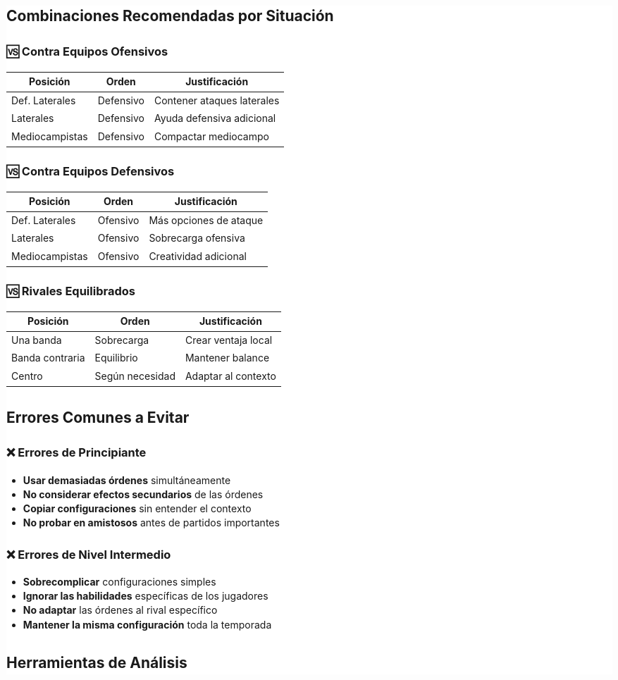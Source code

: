 ## Combinaciones Recomendadas por Situación

### 🆚 Contra Equipos Ofensivos

| Posición       | Orden     | Justificación              |
| -------------- | --------- | -------------------------- |
| Def. Laterales | Defensivo | Contener ataques laterales |
| Laterales      | Defensivo | Ayuda defensiva adicional  |
| Mediocampistas | Defensivo | Compactar mediocampo       |

### 🆚 Contra Equipos Defensivos

| Posición       | Orden    | Justificación          |
| -------------- | -------- | ---------------------- |
| Def. Laterales | Ofensivo | Más opciones de ataque |
| Laterales      | Ofensivo | Sobrecarga ofensiva    |
| Mediocampistas | Ofensivo | Creatividad adicional  |

### 🆚 Rivales Equilibrados

| Posición        | Orden           | Justificación       |
| --------------- | --------------- | ------------------- |
| Una banda       | Sobrecarga      | Crear ventaja local |
| Banda contraria | Equilibrio      | Mantener balance    |
| Centro          | Según necesidad | Adaptar al contexto |

## Errores Comunes a Evitar

### ❌ Errores de Principiante

- **Usar demasiadas órdenes** simultáneamente
- **No considerar efectos secundarios** de las órdenes
- **Copiar configuraciones** sin entender el contexto
- **No probar en amistosos** antes de partidos importantes

### ❌ Errores de Nivel Intermedio

- **Sobrecomplicar** configuraciones simples
- **Ignorar las habilidades** específicas de los jugadores
- **No adaptar** las órdenes al rival específico
- **Mantener la misma configuración** toda la temporada

## Herramientas de Análisis
